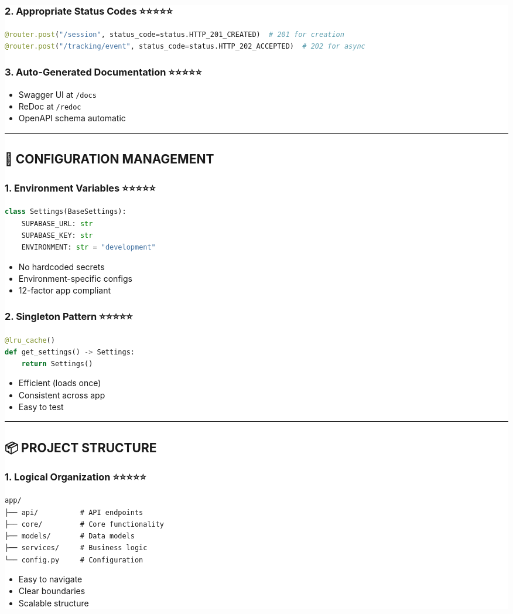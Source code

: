### 2. Appropriate Status Codes ⭐⭐⭐⭐⭐
```python
@router.post("/session", status_code=status.HTTP_201_CREATED)  # 201 for creation
@router.post("/tracking/event", status_code=status.HTTP_202_ACCEPTED)  # 202 for async
```

### 3. Auto-Generated Documentation ⭐⭐⭐⭐⭐
- Swagger UI at `/docs`
- ReDoc at `/redoc`
- OpenAPI schema automatic

---

## 🔧 CONFIGURATION MANAGEMENT

### 1. Environment Variables ⭐⭐⭐⭐⭐
```python
class Settings(BaseSettings):
    SUPABASE_URL: str
    SUPABASE_KEY: str
    ENVIRONMENT: str = "development"
```
- No hardcoded secrets
- Environment-specific configs
- 12-factor app compliant

### 2. Singleton Pattern ⭐⭐⭐⭐⭐
```python
@lru_cache()
def get_settings() -> Settings:
    return Settings()
```
- Efficient (loads once)
- Consistent across app
- Easy to test

---

## 📦 PROJECT STRUCTURE

### 1. Logical Organization ⭐⭐⭐⭐⭐
```
app/
├── api/          # API endpoints
├── core/         # Core functionality
├── models/       # Data models
├── services/     # Business logic
└── config.py     # Configuration
```
- Easy to navigate
- Clear boundaries
- Scalable structure
